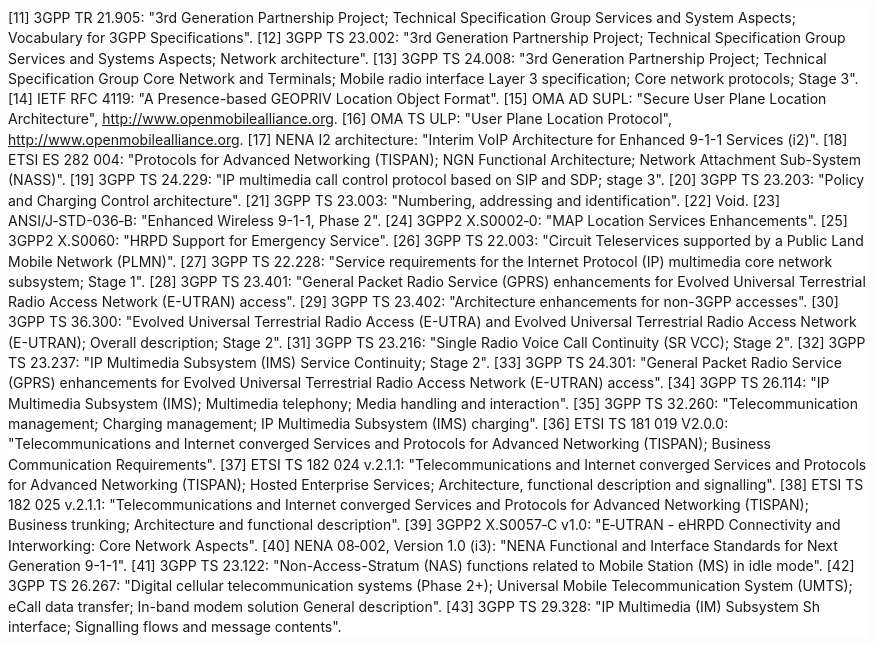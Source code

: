[11] 3GPP TR 21.905: \"3rd Generation Partnership Project; Technical
Specification Group Services and System Aspects; Vocabulary for 3GPP
Specifications\".
[12] 3GPP TS 23.002: \"3rd Generation Partnership Project; Technical
Specification Group Services and Systems Aspects; Network architecture\".
[13] 3GPP TS 24.008: \"3rd Generation Partnership Project; Technical
Specification Group Core Network and Terminals; Mobile radio interface Layer 3
specification; Core network protocols; Stage 3\".
[14] IETF RFC 4119: \"A Presence-based GEOPRIV Location Object Format\".
[15] OMA AD SUPL: \"Secure User Plane Location Architecture\",
http://www.openmobilealliance.org.
[16] OMA TS ULP: \"User Plane Location Protocol\",
http://www.openmobilealliance.org.
[17] NENA I2 architecture: \"Interim VoIP Architecture for Enhanced 9-1-1
Services (i2)\".
[18] ETSI ES 282 004: \"Protocols for Advanced Networking (TISPAN); NGN
Functional Architecture; Network Attachment Sub-System (NASS)\".
[19] 3GPP TS 24.229: \"IP multimedia call control protocol based on SIP and
SDP; stage 3\".
[20] 3GPP TS 23.203: \"Policy and Charging Control architecture\".
[21] 3GPP TS 23.003: \"Numbering, addressing and identification\".
[22] Void.
[23] ANSI/J‑STD-036‑B: \"Enhanced Wireless 9-1-1, Phase 2\".
[24] 3GPP2 X.S0002‑0: \"MAP Location Services Enhancements\".
[25] 3GPP2 X.S0060: \"HRPD Support for Emergency Service\".
[26] 3GPP TS 22.003: \"Circuit Teleservices supported by a Public Land Mobile
Network (PLMN)\".
[27] 3GPP TS 22.228: \"Service requirements for the Internet Protocol (IP)
multimedia core network subsystem; Stage 1\".
[28] 3GPP TS 23.401: \"General Packet Radio Service (GPRS) enhancements for
Evolved Universal Terrestrial Radio Access Network (E-UTRAN) access\".
[29] 3GPP TS 23.402: \"Architecture enhancements for non-3GPP accesses\".
[30] 3GPP TS 36.300: \"Evolved Universal Terrestrial Radio Access (E-UTRA) and
Evolved Universal Terrestrial Radio Access Network (E-UTRAN); Overall
description; Stage 2\".
[31] 3GPP TS 23.216: \"Single Radio Voice Call Continuity (SR VCC); Stage 2\".
[32] 3GPP TS 23.237: \"IP Multimedia Subsystem (IMS) Service Continuity; Stage
2\".
[33] 3GPP TS 24.301: \"General Packet Radio Service (GPRS) enhancements for
Evolved Universal Terrestrial Radio Access Network (E-UTRAN) access\".
[34] 3GPP TS 26.114: \"IP Multimedia Subsystem (IMS); Multimedia telephony;
Media handling and interaction\".
[35] 3GPP TS 32.260: \"Telecommunication management; Charging management; IP
Multimedia Subsystem (IMS) charging\".
[36] ETSI TS 181 019 V2.0.0: \"Telecommunications and Internet converged
Services and Protocols for Advanced Networking (TISPAN); Business
Communication Requirements\".
[37] ETSI TS 182 024 v.2.1.1: \"Telecommunications and Internet converged
Services and Protocols for Advanced Networking (TISPAN); Hosted Enterprise
Services; Architecture, functional description and signalling\".
[38] ETSI TS 182 025 v.2.1.1: \"Telecommunications and Internet converged
Services and Protocols for Advanced Networking (TISPAN); Business trunking;
Architecture and functional description\".
[39] 3GPP2 X.S0057‑C v1.0: \"E‑UTRAN - eHRPD Connectivity and Interworking:
Core Network Aspects\".
[40] NENA 08‑002, Version 1.0 (i3): \"NENA Functional and Interface Standards
for Next Generation 9-1-1\".
[41] 3GPP TS 23.122: \"Non-Access-Stratum (NAS) functions related to Mobile
Station (MS) in idle mode\".
[42] 3GPP TS 26.267: \"Digital cellular telecommunication systems (Phase 2+);
Universal Mobile Telecommunication System (UMTS); eCall data transfer; In-band
modem solution General description\".
[43] 3GPP TS 29.328: \"IP Multimedia (IM) Subsystem Sh interface; Signalling
flows and message contents\".